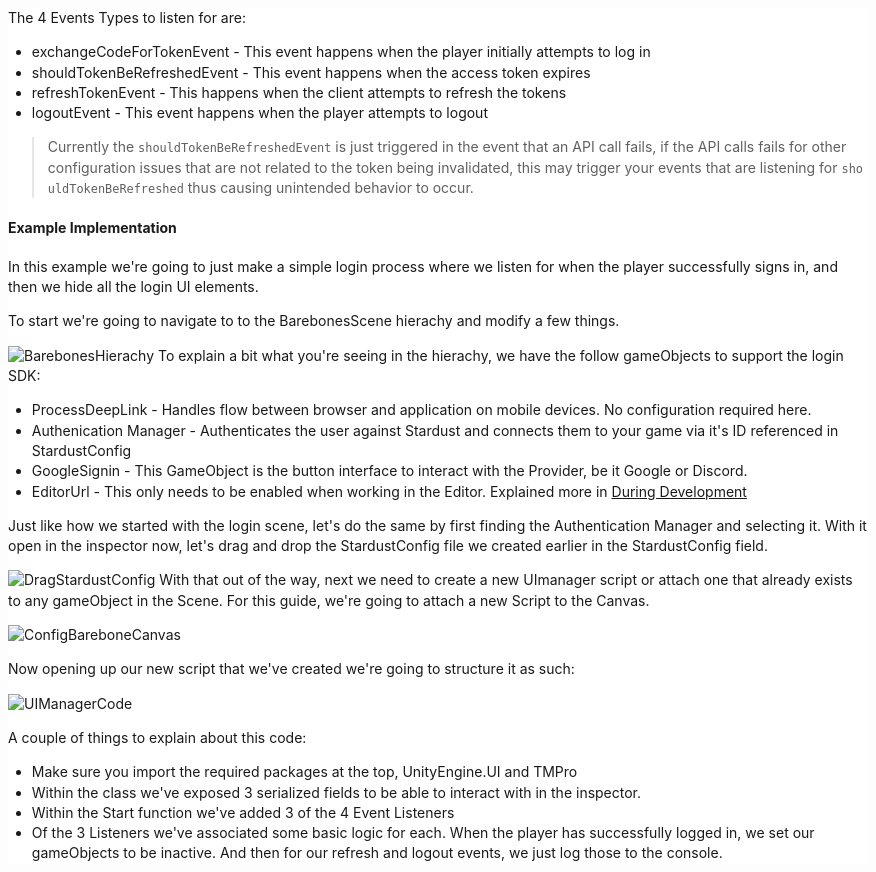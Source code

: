 The 4 Events Types to listen for are:
- exchangeCodeForTokenEvent - This event happens when the player initially attempts to log in
- shouldTokenBeRefreshedEvent - This event happens when the access token expires
- refreshTokenEvent - This happens when the client attempts to refresh the tokens
- logoutEvent - This event happens when the player attempts to logout

> Currently the `shouldTokenBeRefreshedEvent` is just triggered in the event that an API call fails, if the API calls fails for other configuration issues that are not related to the token being invalidated, this may trigger your events that are listening for `shouldTokenBeRefreshed` thus causing unintended behavior to occur.


#### Example Implementation

In this example we're going to just make a simple login process where we listen for when the player successfully signs in, and then we hide all the login UI elements.

To start we're going to navigate to to the BarebonesScene hierachy and modify a few things.

![BarebonesHierachy](img/BarebonesHierachy.png)
To explain a bit what you're seeing in the hierachy, we have the follow gameObjects to support the login SDK:
- ProcessDeepLink - Handles flow between browser and application on mobile devices. No configuration required here.
- Authenication Manager - Authenticates the user against Stardust and connects them to your game via it's ID referenced in StardustConfig
- GoogleSignin - This GameObject is the button interface to interact with the Provider, be it Google or Discord.
- EditorUrl - This only needs to be enabled when working in the Editor. Explained more in [During Development](#during-development)

Just like how we started with the login scene, let's do the same by first finding the Authentication Manager and selecting it. With it open in the inspector now, let's drag and drop the StardustConfig file we created earlier in the StardustConfig field.

![DragStardustConfig](img/DragStardustConfig.png)
With that out of the way, next we need to create a new UImanager script or attach one that already exists to any gameObject in the Scene. For this guide, we're going to attach a new Script to the Canvas.

![ConfigBareboneCanvas](img/ConfigBareboneCanvas.png)

Now opening up our new script that we've created we're going to structure it as such:

![UIManagerCode](img/UIManagerCode.png)

A couple of things to explain about this code:
- Make sure you import the required packages at the top, UnityEngine.UI and TMPro
- Within the class we've exposed 3 serialized fields to be able to interact with in the inspector.
- Within the Start function we've added 3 of the 4 Event Listeners 
- Of the 3 Listeners we've associated some basic logic for each. When the player has successfully logged in, we set our gameObjects to be inactive. And then for our refresh and logout events, we just log those to the console.
